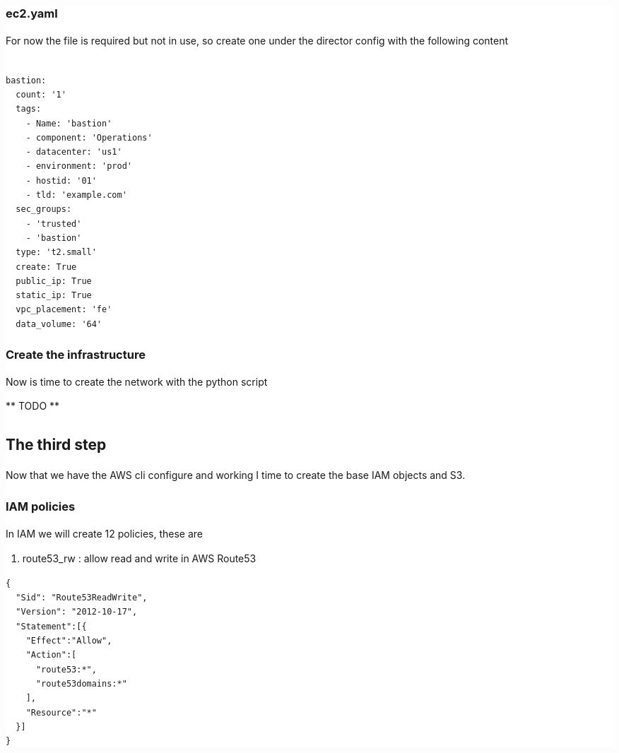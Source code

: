 ### ec2.yaml
For now the file is required but not in use, so create one under the director config with the following content

```

bastion:
  count: '1'
  tags:
    - Name: 'bastion'
    - component: 'Operations'
    - datacenter: 'us1'
    - environment: 'prod'
    - hostid: '01'
    - tld: 'example.com'
  sec_groups:
    - 'trusted'
    - 'bastion'
  type: 't2.small'
  create: True
  public_ip: True
  static_ip: True
  vpc_placement: 'fe'
  data_volume: '64'
```

### Create the infrastructure
Now is time to create the network with the python script

** TODO **

## The third step

Now that we have the AWS cli configure and working I time to create the base IAM objects and S3.

### IAM policies
In IAM we will create 12 policies, these are

1. route53_rw : allow read and write in AWS Route53

```
{
  "Sid": "Route53ReadWrite",
  "Version": "2012-10-17",
  "Statement":[{
    "Effect":"Allow",
    "Action":[
      "route53:*",
      "route53domains:*"
    ],
    "Resource":"*"
  }]
}
```
